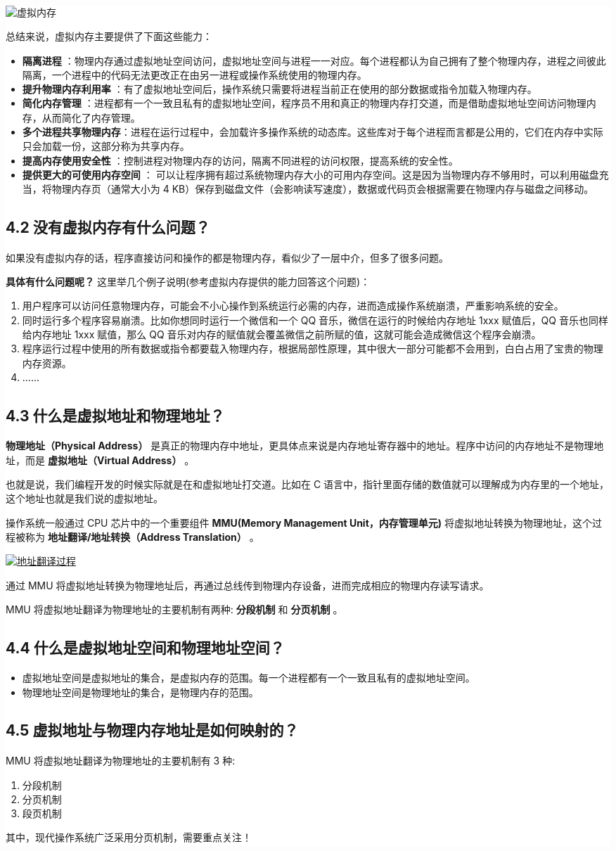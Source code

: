 ![虚拟内存](https://cdn.tobebetterjavaer.com/tobebetterjavaer/images/sidebar/sanfene/os-ec171cea-0046-4709-a390-7babf3272c49.png)

总结来说，虚拟内存主要提供了下面这些能力：
- **隔离进程** ：物理内存通过虚拟地址空间访问，虚拟地址空间与进程一一对应。每个进程都认为自己拥有了整个物理内存，进程之间彼此隔离，一个进程中的代码无法更改正在由另一进程或操作系统使用的物理内存。
- **提升物理内存利用率** ：有了虚拟地址空间后，操作系统只需要将进程当前正在使用的部分数据或指令加载入物理内存。
- **简化内存管理** ：进程都有一个一致且私有的虚拟地址空间，程序员不用和真正的物理内存打交道，而是借助虚拟地址空间访问物理内存，从而简化了内存管理。
- **多个进程共享物理内存**：进程在运行过程中，会加载许多操作系统的动态库。这些库对于每个进程而言都是公用的，它们在内存中实际只会加载一份，这部分称为共享内存。
- **提高内存使用安全性** ：控制进程对物理内存的访问，隔离不同进程的访问权限，提高系统的安全性。
- **提供更大的可使用内存空间** ： 可以让程序拥有超过系统物理内存大小的可用内存空间。这是因为当物理内存不够用时，可以利用磁盘充当，将物理内存页（通常大小为 4 KB）保存到磁盘文件（会影响读写速度），数据或代码页会根据需要在物理内存与磁盘之间移动。

## 4.2 没有虚拟内存有什么问题？

如果没有虚拟内存的话，程序直接访问和操作的都是物理内存，看似少了一层中介，但多了很多问题。

**具体有什么问题呢？** 这里举几个例子说明(参考虚拟内存提供的能力回答这个问题)：
1. 用户程序可以访问任意物理内存，可能会不小心操作到系统运行必需的内存，进而造成操作系统崩溃，严重影响系统的安全。
2. 同时运行多个程序容易崩溃。比如你想同时运行一个微信和一个 QQ 音乐，微信在运行的时候给内存地址 1xxx 赋值后，QQ 音乐也同样给内存地址 1xxx 赋值，那么 QQ 音乐对内存的赋值就会覆盖微信之前所赋的值，这就可能会造成微信这个程序会崩溃。
3. 程序运行过程中使用的所有数据或指令都要载入物理内存，根据局部性原理，其中很大一部分可能都不会用到，白白占用了宝贵的物理内存资源。
4. ......

## 4.3 什么是虚拟地址和物理地址？

**物理地址（Physical Address）** 是真正的物理内存中地址，更具体点来说是内存地址寄存器中的地址。程序中访问的内存地址不是物理地址，而是 **虚拟地址（Virtual Address）** 。

也就是说，我们编程开发的时候实际就是在和虚拟地址打交道。比如在 C 语言中，指针里面存储的数值就可以理解成为内存里的一个地址，这个地址也就是我们说的虚拟地址。

操作系统一般通过 CPU 芯片中的一个重要组件 **MMU(Memory Management Unit，内存管理单元)** 将虚拟地址转换为物理地址，这个过程被称为 **地址翻译/地址转换（Address Translation）** 。

[![地址翻译过程](https://img2023.cnblogs.com/blog/1843652/202304/1843652-20230413085153923-2139163059.png)](https://img2023.cnblogs.com/blog/1843652/202304/1843652-20230413085153923-2139163059.png)

通过 MMU 将虚拟地址转换为物理地址后，再通过总线传到物理内存设备，进而完成相应的物理内存读写请求。

MMU 将虚拟地址翻译为物理地址的主要机制有两种: **分段机制** 和 **分页机制** 。

## 4.4 什么是虚拟地址空间和物理地址空间？

- 虚拟地址空间是虚拟地址的集合，是虚拟内存的范围。每一个进程都有一个一致且私有的虚拟地址空间。
- 物理地址空间是物理地址的集合，是物理内存的范围。

## 4.5 虚拟地址与物理内存地址是如何映射的？

MMU 将虚拟地址翻译为物理地址的主要机制有 3 种:

1. 分段机制
2. 分页机制
3. 段页机制

其中，现代操作系统广泛采用分页机制，需要重点关注！
